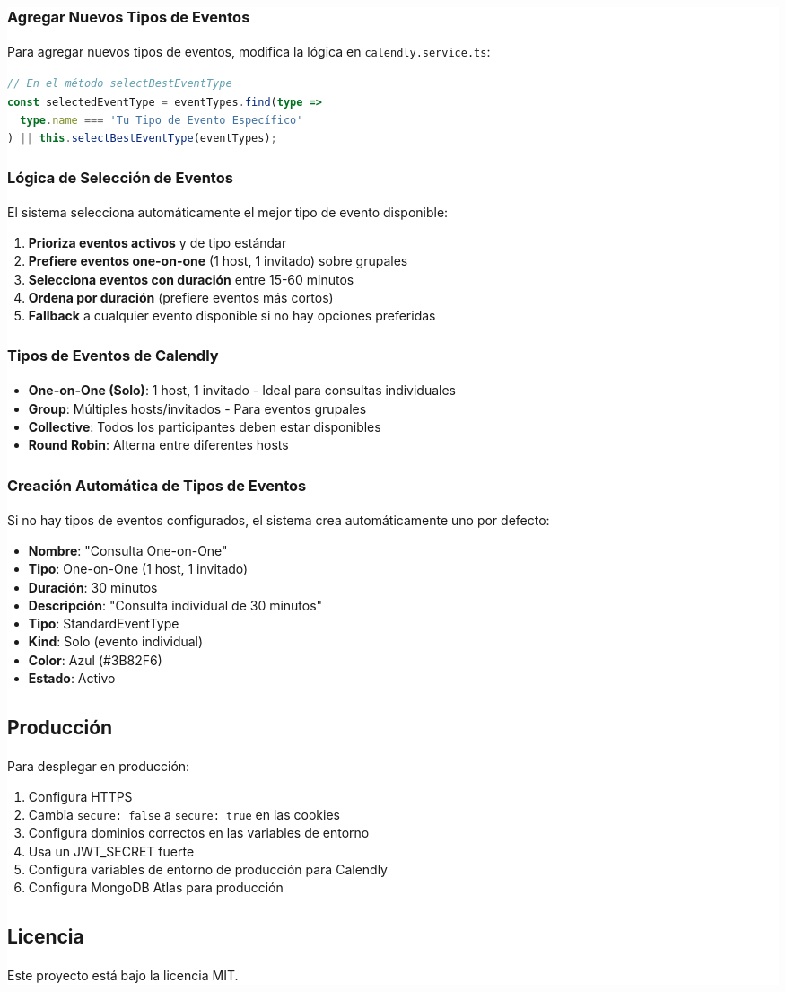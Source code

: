 ### Agregar Nuevos Tipos de Eventos

Para agregar nuevos tipos de eventos, modifica la lógica en `calendly.service.ts`:

```typescript
// En el método selectBestEventType
const selectedEventType = eventTypes.find(type => 
  type.name === 'Tu Tipo de Evento Específico'
) || this.selectBestEventType(eventTypes);
```

### Lógica de Selección de Eventos

El sistema selecciona automáticamente el mejor tipo de evento disponible:

1. **Prioriza eventos activos** y de tipo estándar
2. **Prefiere eventos one-on-one** (1 host, 1 invitado) sobre grupales
3. **Selecciona eventos con duración** entre 15-60 minutos
4. **Ordena por duración** (prefiere eventos más cortos)
5. **Fallback** a cualquier evento disponible si no hay opciones preferidas

### Tipos de Eventos de Calendly

- **One-on-One (Solo)**: 1 host, 1 invitado - Ideal para consultas individuales
- **Group**: Múltiples hosts/invitados - Para eventos grupales
- **Collective**: Todos los participantes deben estar disponibles
- **Round Robin**: Alterna entre diferentes hosts

### Creación Automática de Tipos de Eventos

Si no hay tipos de eventos configurados, el sistema crea automáticamente uno por defecto:

- **Nombre**: "Consulta One-on-One"
- **Tipo**: One-on-One (1 host, 1 invitado)
- **Duración**: 30 minutos
- **Descripción**: "Consulta individual de 30 minutos"
- **Tipo**: StandardEventType
- **Kind**: Solo (evento individual)
- **Color**: Azul (#3B82F6)
- **Estado**: Activo

## Producción

Para desplegar en producción:

1. Configura HTTPS
2. Cambia `secure: false` a `secure: true` en las cookies
3. Configura dominios correctos en las variables de entorno
4. Usa un JWT_SECRET fuerte
5. Configura variables de entorno de producción para Calendly
6. Configura MongoDB Atlas para producción

## Licencia

Este proyecto está bajo la licencia MIT. 